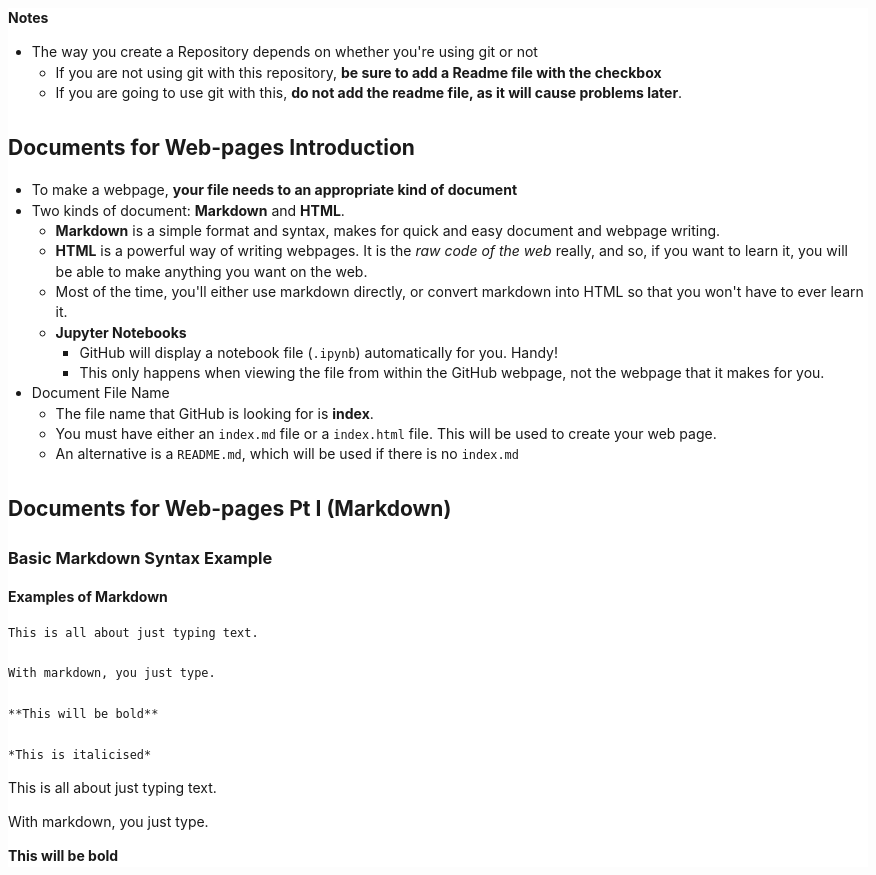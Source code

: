 **Notes**

* The way you create a Repository depends on whether you're using git or not
	* If you are not using git with this repository, **be sure to add a Readme file with the checkbox**
	* If you are going to use git with this, **do not add the readme file, as it will cause problems later**.




## Documents for Web-pages Introduction


* To make a webpage, **your file needs to an appropriate kind of document**
* Two kinds of document: **Markdown** and **HTML**.
	* **Markdown** is a simple format and syntax, makes for quick and easy document and webpage writing.
	* **HTML** is a powerful way of writing webpages.  It is the *raw code of the web* really, and so, if you want to learn it, you will be able to make anything you want on the web.
	* Most of the time, you'll either use markdown directly, or convert markdown into HTML so that you won't have to ever learn it.
	* **Jupyter Notebooks**
		* GitHub will display a notebook file (`.ipynb`) automatically for you.  Handy!
		* This only happens when viewing the file from within the GitHub webpage, not the webpage that it makes for you.
* Document File Name
	* The file name that GitHub is looking for is **index**.
	* You must have either an `index.md` file or a `index.html` file.  This will be used to create your web page.
	* An alternative is a `README.md`, which will be used if there is no `index.md`	


## Documents for Web-pages Pt I (Markdown)




### Basic Markdown Syntax Example

**Examples of Markdown**

```markdown
This is all about just typing text.

With markdown, you just type.

**This will be bold**

*This is italicised*
```

This is all about just typing text.

With markdown, you just type.

**This will be bold**
